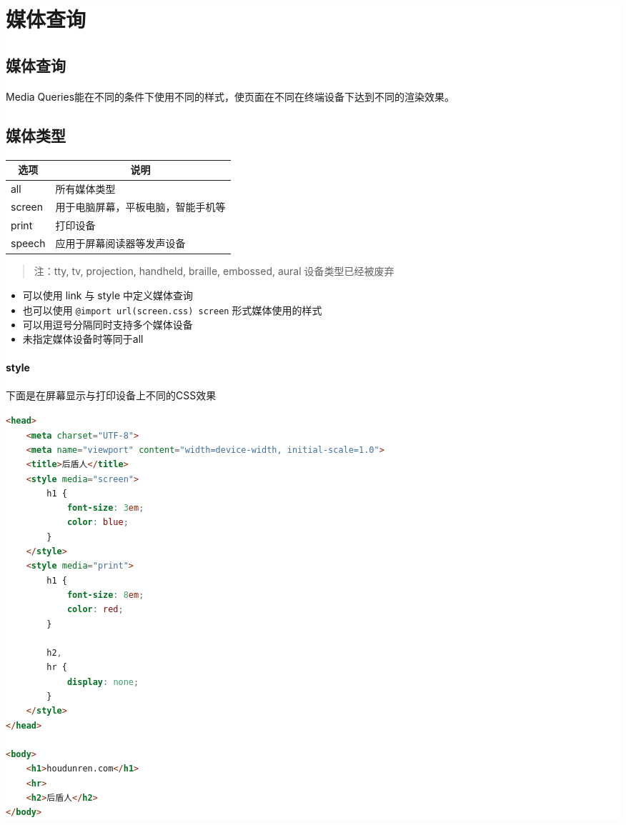 # 媒体查询

## 媒体查询

Media Queries能在不同的条件下使用不同的样式，使页面在不同在终端设备下达到不同的渲染效果。



## 媒体类型

| 选项   | 说明                               |
| ------ | ---------------------------------- |
| all    | 所有媒体类型                       |
| screen | 用于电脑屏幕，平板电脑，智能手机等 |
| print  | 打印设备                           |
| speech | 应用于屏幕阅读器等发声设备         |

> 注：tty, tv, projection, handheld, braille, embossed, aural 设备类型已经被废弃

- 可以使用 link 与 style 中定义媒体查询
- 也可以使用 `@import url(screen.css) screen` 形式媒体使用的样式
- 可以用逗号分隔同时支持多个媒体设备
- 未指定媒体设备时等同于all



#### style

下面是在屏幕显示与打印设备上不同的CSS效果

```html
<head>
    <meta charset="UTF-8">
    <meta name="viewport" content="width=device-width, initial-scale=1.0">
    <title>后盾人</title>
    <style media="screen">
        h1 {
            font-size: 3em;
            color: blue;
        }
    </style>
    <style media="print">
        h1 {
            font-size: 8em;
            color: red;
        }

        h2,
        hr {
            display: none;
        }
    </style>
</head>

<body>
    <h1>houdunren.com</h1>
    <hr>
    <h2>后盾人</h2>
</body>
```
